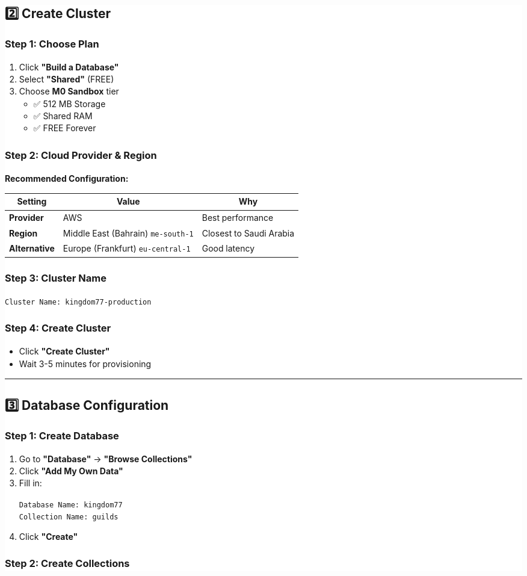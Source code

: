 
## 2️⃣ Create Cluster

### Step 1: Choose Plan

1. Click **"Build a Database"**
2. Select **"Shared"** (FREE)
3. Choose **M0 Sandbox** tier
   - ✅ 512 MB Storage
   - ✅ Shared RAM
   - ✅ FREE Forever

### Step 2: Cloud Provider & Region

**Recommended Configuration:**

| Setting | Value | Why |
|---------|-------|-----|
| **Provider** | AWS | Best performance |
| **Region** | Middle East (Bahrain) `me-south-1` | Closest to Saudi Arabia |
| **Alternative** | Europe (Frankfurt) `eu-central-1` | Good latency |

### Step 3: Cluster Name

```
Cluster Name: kingdom77-production
```

### Step 4: Create Cluster

- Click **"Create Cluster"**
- Wait 3-5 minutes for provisioning

---

## 3️⃣ Database Configuration

### Step 1: Create Database

1. Go to **"Database"** → **"Browse Collections"**
2. Click **"Add My Own Data"**
3. Fill in:
   ```
   Database Name: kingdom77
   Collection Name: guilds
   ```
4. Click **"Create"**

### Step 2: Create Collections
